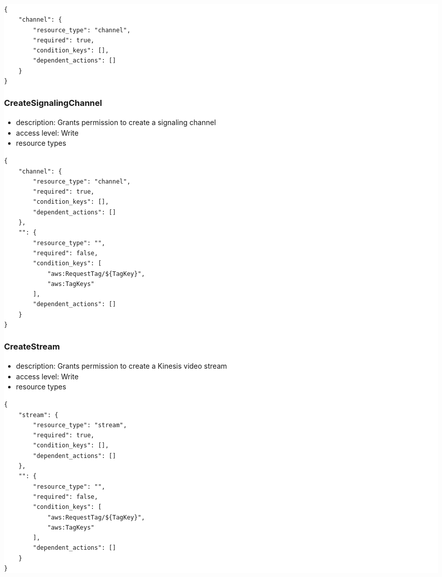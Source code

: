 ```
{
    "channel": {
        "resource_type": "channel",
        "required": true,
        "condition_keys": [],
        "dependent_actions": []
    }
}
```

### CreateSignalingChannel

- description: Grants permission to create a signaling channel
- access level: Write
- resource types

```
{
    "channel": {
        "resource_type": "channel",
        "required": true,
        "condition_keys": [],
        "dependent_actions": []
    },
    "": {
        "resource_type": "",
        "required": false,
        "condition_keys": [
            "aws:RequestTag/${TagKey}",
            "aws:TagKeys"
        ],
        "dependent_actions": []
    }
}
```

### CreateStream

- description: Grants permission to create a Kinesis video stream
- access level: Write
- resource types

```
{
    "stream": {
        "resource_type": "stream",
        "required": true,
        "condition_keys": [],
        "dependent_actions": []
    },
    "": {
        "resource_type": "",
        "required": false,
        "condition_keys": [
            "aws:RequestTag/${TagKey}",
            "aws:TagKeys"
        ],
        "dependent_actions": []
    }
}
```
